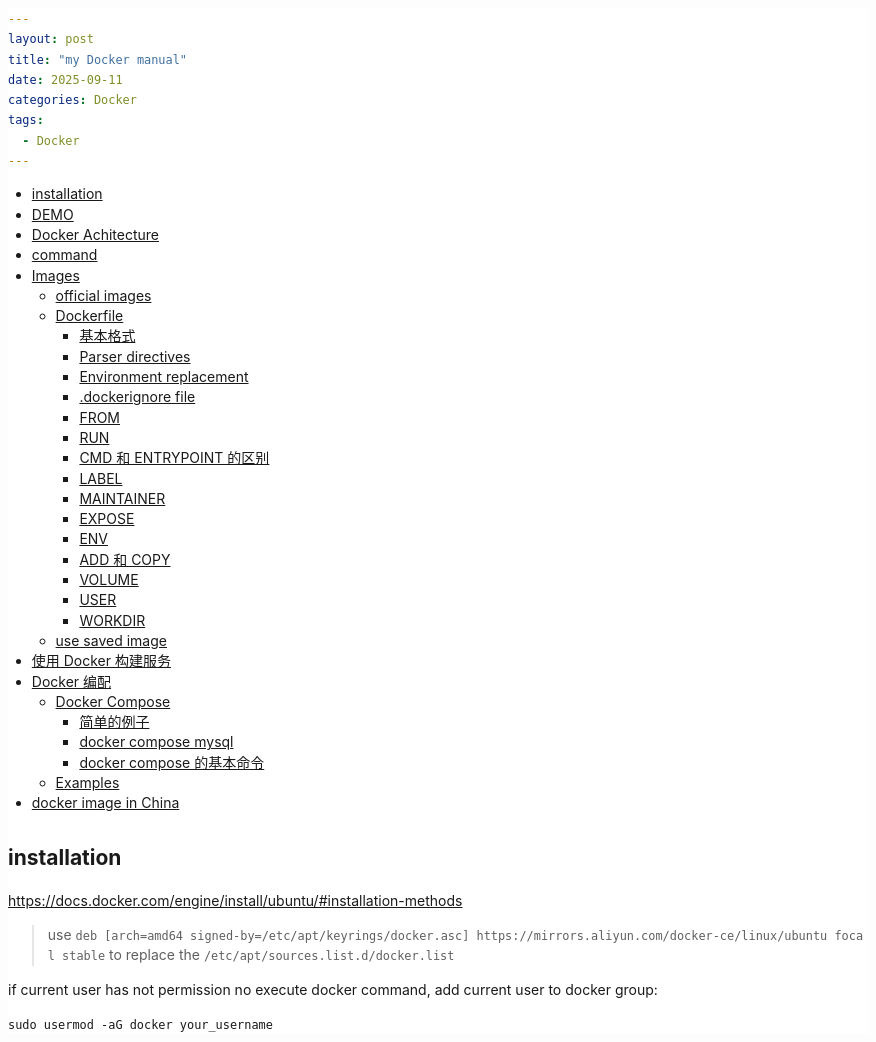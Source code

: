 ```yaml
---
layout: post
title: "my Docker manual"
date: 2025-09-11
categories: Docker
tags:
  - Docker
---
```


- [installation](#installation)
- [DEMO](#demo)
- [Docker Achitecture](#docker-achitecture)
- [command](#command)
- [Images](#images)
  - [official images](#official-images)
  - [Dockerfile](#dockerfile)
    - [基本格式](#基本格式)
    - [Parser directives](#parser-directives)
    - [Environment replacement](#environment-replacement)
    - [.dockerignore file](#dockerignore-file)
    - [FROM](#from)
    - [RUN](#run)
    - [CMD 和 ENTRYPOINT 的区别](#cmd-和-entrypoint-的区别)
    - [LABEL](#label)
    - [MAINTAINER](#maintainer)
    - [EXPOSE](#expose)
    - [ENV](#env)
    - [ADD 和 COPY](#add-和-copy)
    - [VOLUME](#volume)
    - [USER](#user)
    - [WORKDIR](#workdir)
  - [use saved image](#use-saved-image)
- [使用 Docker 构建服务](#使用-docker-构建服务)
- [Docker 编配](#docker-编配)
  - [Docker Compose](#docker-compose)
    - [简单的例子](#简单的例子)
    - [docker compose mysql](#docker-compose-mysql)
    - [docker compose 的基本命令](#docker-compose-的基本命令)
  - [Examples](#examples)
- [docker image in China](#docker-image-in-china)

## installation

<https://docs.docker.com/engine/install/ubuntu/#installation-methods>

> use `deb [arch=amd64 signed-by=/etc/apt/keyrings/docker.asc] https://mirrors.aliyun.com/docker-ce/linux/ubuntu focal stable` to replace the `/etc/apt/sources.list.d/docker.list`

if current user has not permission no execute docker command, add current user to docker group:

```shell
sudo usermod -aG docker your_username
```
